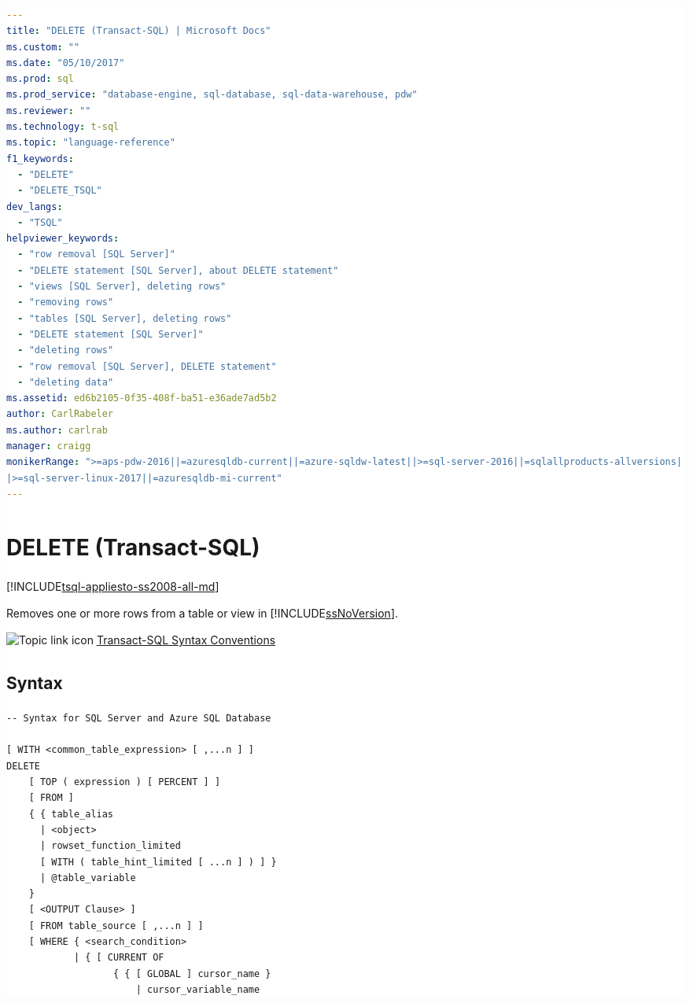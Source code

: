 ```yaml
---
title: "DELETE (Transact-SQL) | Microsoft Docs"
ms.custom: ""
ms.date: "05/10/2017"
ms.prod: sql
ms.prod_service: "database-engine, sql-database, sql-data-warehouse, pdw"
ms.reviewer: ""
ms.technology: t-sql
ms.topic: "language-reference"
f1_keywords: 
  - "DELETE"
  - "DELETE_TSQL"
dev_langs: 
  - "TSQL"
helpviewer_keywords: 
  - "row removal [SQL Server]"
  - "DELETE statement [SQL Server], about DELETE statement"
  - "views [SQL Server], deleting rows"
  - "removing rows"
  - "tables [SQL Server], deleting rows"
  - "DELETE statement [SQL Server]"
  - "deleting rows"
  - "row removal [SQL Server], DELETE statement"
  - "deleting data"
ms.assetid: ed6b2105-0f35-408f-ba51-e36ade7ad5b2
author: CarlRabeler
ms.author: carlrab
manager: craigg
monikerRange: ">=aps-pdw-2016||=azuresqldb-current||=azure-sqldw-latest||>=sql-server-2016||=sqlallproducts-allversions||>=sql-server-linux-2017||=azuresqldb-mi-current"
---
```

# DELETE (Transact-SQL)
[!INCLUDE[tsql-appliesto-ss2008-all-md](../../includes/tsql-appliesto-ss2008-all-md.md)]

  Removes one or more rows from a table or view in [!INCLUDE[ssNoVersion](../../includes/ssnoversion-md.md)].  
  
 ![Topic link icon](../../database-engine/configure-windows/media/topic-link.gif "Topic link icon") [Transact-SQL Syntax Conventions](../../t-sql/language-elements/transact-sql-syntax-conventions-transact-sql.md)  
  
## Syntax  
  
```  
-- Syntax for SQL Server and Azure SQL Database  
  
[ WITH <common_table_expression> [ ,...n ] ]  
DELETE   
    [ TOP ( expression ) [ PERCENT ] ]   
    [ FROM ]   
    { { table_alias  
      | <object>   
      | rowset_function_limited   
      [ WITH ( table_hint_limited [ ...n ] ) ] }   
      | @table_variable  
    }  
    [ <OUTPUT Clause> ]  
    [ FROM table_source [ ,...n ] ]   
    [ WHERE { <search_condition>   
            | { [ CURRENT OF   
                   { { [ GLOBAL ] cursor_name }   
                       | cursor_variable_name   
```